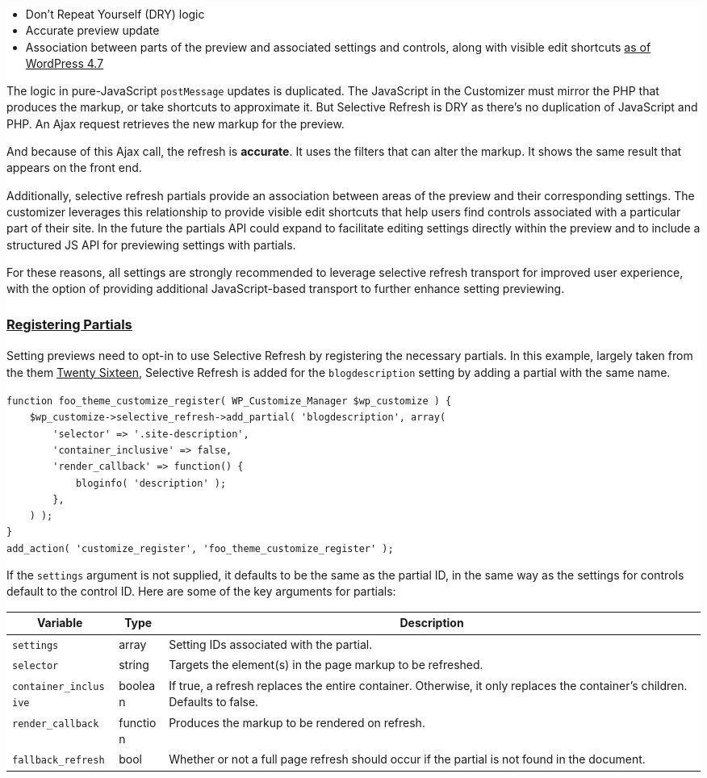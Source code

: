 *   Don’t Repeat Yourself (DRY) logic
*   Accurate preview update
*   Association between parts of the preview and associated settings and controls, along with visible edit shortcuts [as of WordPress 4.7](https://make.wordpress.org/core/2016/11/10/visible-edit-shortcuts-in-the-customizer-preview/)

The logic in pure-JavaScript `postMessage` updates is duplicated. The JavaScript in the Customizer must mirror the PHP that produces the markup, or take shortcuts to approximate it. But Selective Refresh is DRY as there’s no duplication of JavaScript and PHP. An Ajax request retrieves the new markup for the preview.

And because of this Ajax call, the refresh is **accurate**. It uses the filters that can alter the markup. It shows the same result that appears on the front end.

Additionally, selective refresh partials provide an association between areas of the preview and their corresponding settings. The customizer leverages this relationship to provide visible edit shortcuts that help users find controls associated with a particular part of their site. In the future the partials API could expand to facilitate editing settings directly within the preview and to include a structured JS API for previewing settings with partials.

For these reasons, all settings are strongly recommended to leverage selective refresh transport for improved user experience, with the option of providing additional JavaScript-based transport to further enhance setting previewing.

### [Registering Partials](#registering-partials)

Setting previews need to opt-in to use Selective Refresh by registering the necessary partials. In this example, largely taken from the them [Twenty Sixteen](https://wordpress.org/themes/twentysixteen), Selective Refresh is added for the `blogdescription` setting by adding a partial with the same name.

```
function foo_theme_customize_register( WP_Customize_Manager $wp_customize ) {
    $wp_customize->selective_refresh->add_partial( 'blogdescription', array(
        'selector' => '.site-description',
        'container_inclusive' => false,
        'render_callback' => function() {
            bloginfo( 'description' );
        },
    ) );
}
add_action( 'customize_register', 'foo_theme_customize_register' );
```

If the `settings` argument is not supplied, it defaults to be the same as the partial ID, in the same way as the settings for controls default to the control ID. Here are some of the key arguments for partials:

| **Variable** | **Type** | **Description** |
| --- | --- | --- |
| `settings` | array | Setting IDs associated with the partial. |
| `selector` | string | Targets the element(s) in the page markup to be refreshed. |
| `container_inclusive` | boolean | If true, a refresh replaces the entire container. Otherwise, it only replaces the container’s children. Defaults to false. |
| `render_callback` | function | Produces the markup to be rendered on refresh. |
| `fallback_refresh` | bool | Whether or not a full page refresh should occur if the partial is not found in the document. |
